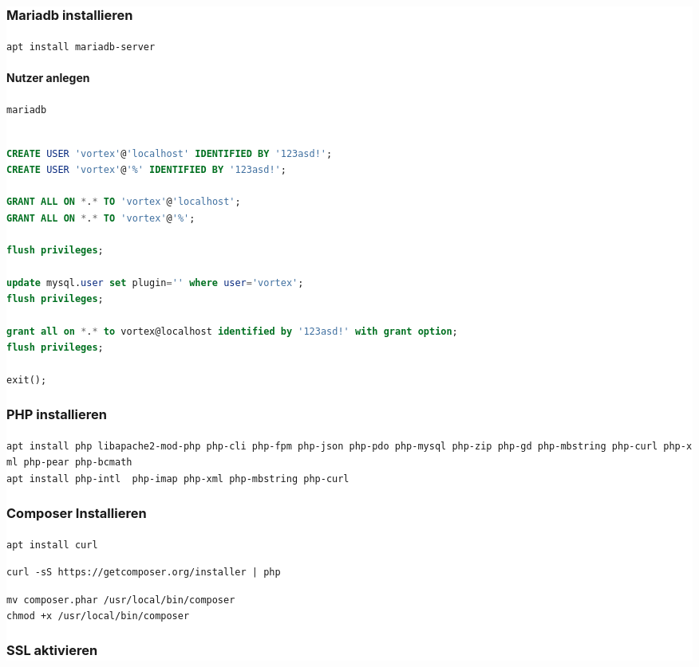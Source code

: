 ### Mariadb installieren

```text
apt install mariadb-server
```

#### Nutzer anlegen

```text
mariadb 
```

```sql

CREATE USER 'vortex'@'localhost' IDENTIFIED BY '123asd!';
CREATE USER 'vortex'@'%' IDENTIFIED BY '123asd!';

GRANT ALL ON *.* TO 'vortex'@'localhost';
GRANT ALL ON *.* TO 'vortex'@'%';

flush privileges;

update mysql.user set plugin='' where user='vortex'; 
flush privileges;

grant all on *.* to vortex@localhost identified by '123asd!' with grant option;
flush privileges;

exit();

```

### PHP installieren

```text
apt install php libapache2-mod-php php-cli php-fpm php-json php-pdo php-mysql php-zip php-gd php-mbstring php-curl php-xml php-pear php-bcmath
apt install php-intl  php-imap php-xml php-mbstring php-curl
```

### Composer Installieren

```text
apt install curl
```

```text
curl -sS https://getcomposer.org/installer | php
```

```text
mv composer.phar /usr/local/bin/composer
chmod +x /usr/local/bin/composer
```

### SSL aktivieren

